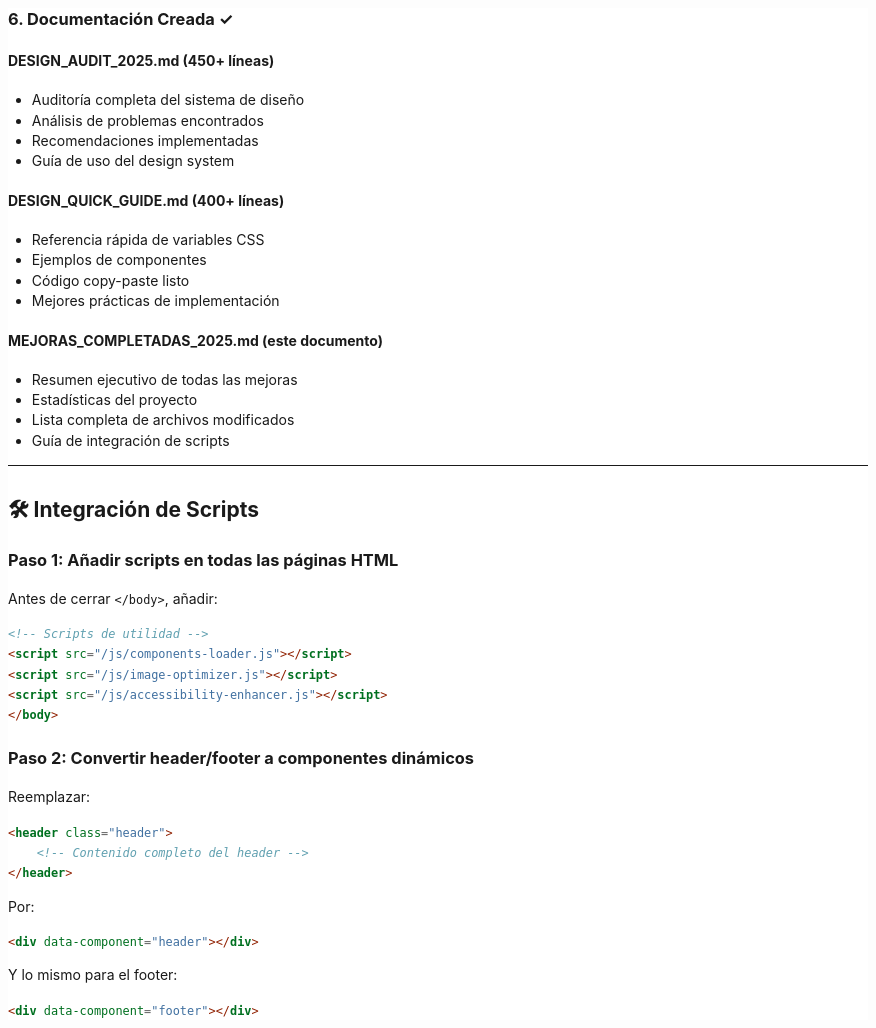
### 6. Documentación Creada ✓

#### DESIGN_AUDIT_2025.md (450+ líneas)
- Auditoría completa del sistema de diseño
- Análisis de problemas encontrados
- Recomendaciones implementadas
- Guía de uso del design system

#### DESIGN_QUICK_GUIDE.md (400+ líneas)
- Referencia rápida de variables CSS
- Ejemplos de componentes
- Código copy-paste listo
- Mejores prácticas de implementación

#### MEJORAS_COMPLETADAS_2025.md (este documento)
- Resumen ejecutivo de todas las mejoras
- Estadísticas del proyecto
- Lista completa de archivos modificados
- Guía de integración de scripts

---

## 🛠️ Integración de Scripts

### Paso 1: Añadir scripts en todas las páginas HTML

Antes de cerrar `</body>`, añadir:

```html
<!-- Scripts de utilidad -->
<script src="/js/components-loader.js"></script>
<script src="/js/image-optimizer.js"></script>
<script src="/js/accessibility-enhancer.js"></script>
</body>
```

### Paso 2: Convertir header/footer a componentes dinámicos

Reemplazar:
```html
<header class="header">
    <!-- Contenido completo del header -->
</header>
```

Por:
```html
<div data-component="header"></div>
```

Y lo mismo para el footer:
```html
<div data-component="footer"></div>
```
